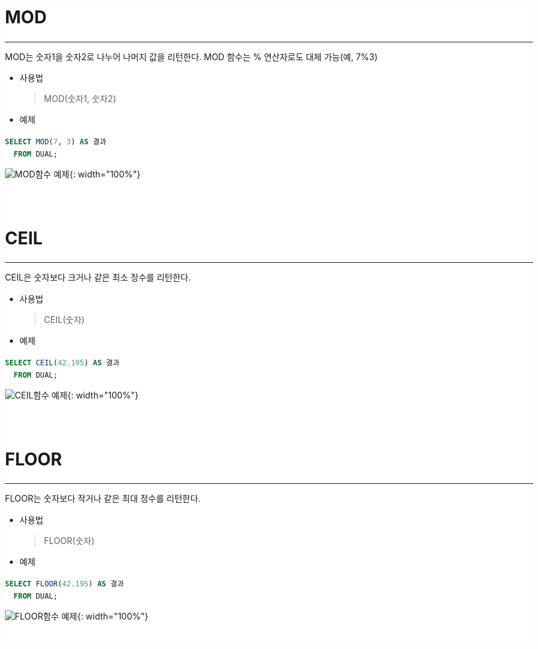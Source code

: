 # MOD
---
MOD는 숫자1을 숫자2로 나누어 나머지 값을 리턴한다. MOD 함수는 % 연산자로도 대체 가능(예, 7%3)

- 사용법
  >MOD(숫자1, 숫자2)

- 예제

```sql
SELECT MOD(7, 3) AS 결과
  FROM DUAL;
```

![MOD함수 예제](/blog/assets/img/posts/20220928/query-example13.png "MOD함수 예제"){: width="100%"}

<br>

# CEIL
---
CEIL은 숫자보다 크거나 같은 최소 정수를 리턴한다.

- 사용법
  >CEIL(숫자)

- 예제

```sql
SELECT CEIL(42.195) AS 결과
  FROM DUAL;
```

![CEIL함수 예제](/blog/assets/img/posts/20220928/query-example14.png "CEIL함수 예제"){: width="100%"}

<br>

# FLOOR
---
FLOOR는 숫자보다 작거나 같은 최대 정수를 리턴한다.

- 사용법
  >FLOOR(숫자)

- 예제

```sql
SELECT FLOOR(42.195) AS 결과
  FROM DUAL;
```

![FLOOR함수 예제](/blog/assets/img/posts/20220928/query-example15.png "FLOOR함수 예제"){: width="100%"}

<br>

